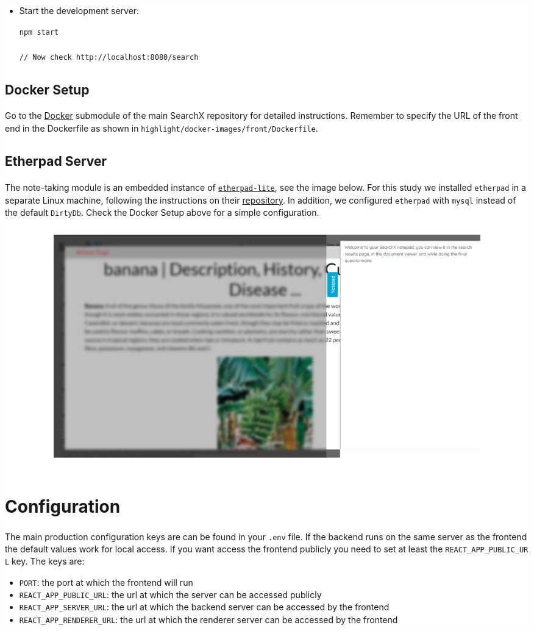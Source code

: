 - Start the development server:
    ```
    npm start
    
    // Now check http://localhost:8080/search
    ```

## Docker Setup
Go to the [Docker](https://github.com/felipemoraes/searchx#docker) submodule of the main SearchX repository for detailed instructions. Remember to specify the URL of the front end in the Dockerfile as shown in `highlight/docker-images/front/Dockerfile`. 

## Etherpad Server
The note-taking module is an embedded instance of [`etherpad-lite`](https://github.com/ether/etherpad-lite), see the image below. 
For this study we installed `etherpad` in a separate Linux machine, following the instructions on their [repository](https://github.com/ether/etherpad-lite).
In addition, we configured `etherpad` with `mysql` instead of the default `DirtyDb`. Check the Docker Setup above for a simple configuration.

<p align="center">
    <img src="https://github.com/roynirmal/searchx-front-highlighting/blob/master/public/img/viewerTutorial/Slide8.PNG" width="700">
</p>

# Configuration
The main production configuration keys are can be found in your `.env` file. If the backend runs on the same server as the frontend the default values work for local access. If you want access the frontend publicly you need to set at least the `REACT_APP_PUBLIC_URL` key. The keys are:
- `PORT`: the port at which the frontend will run
- `REACT_APP_PUBLIC_URL`: the url at which the server can be accessed publicly
- `REACT_APP_SERVER_URL`: the url at which the backend server can be accessed by the frontend
- `REACT_APP_RENDERER_URL`: the url at which the renderer server can be accessed by the frontend
